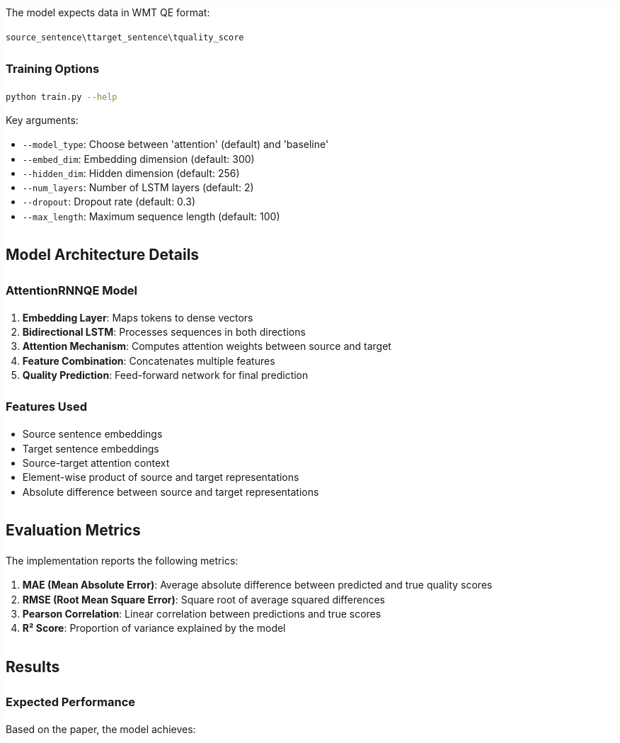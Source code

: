 The model expects data in WMT QE format:
```
source_sentence\ttarget_sentence\tquality_score
```

### Training Options

```bash
python train.py --help
```

Key arguments:
- `--model_type`: Choose between 'attention' (default) and 'baseline'
- `--embed_dim`: Embedding dimension (default: 300)
- `--hidden_dim`: Hidden dimension (default: 256)
- `--num_layers`: Number of LSTM layers (default: 2)
- `--dropout`: Dropout rate (default: 0.3)
- `--max_length`: Maximum sequence length (default: 100)

## Model Architecture Details

### AttentionRNNQE Model

1. **Embedding Layer**: Maps tokens to dense vectors
2. **Bidirectional LSTM**: Processes sequences in both directions
3. **Attention Mechanism**: Computes attention weights between source and target
4. **Feature Combination**: Concatenates multiple features
5. **Quality Prediction**: Feed-forward network for final prediction

### Features Used

- Source sentence embeddings
- Target sentence embeddings
- Source-target attention context
- Element-wise product of source and target representations
- Absolute difference between source and target representations

## Evaluation Metrics

The implementation reports the following metrics:

1. **MAE (Mean Absolute Error)**: Average absolute difference between predicted and true quality scores
2. **RMSE (Root Mean Square Error)**: Square root of average squared differences
3. **Pearson Correlation**: Linear correlation between predictions and true scores
4. **R² Score**: Proportion of variance explained by the model

## Results

### Expected Performance

Based on the paper, the model achieves:
